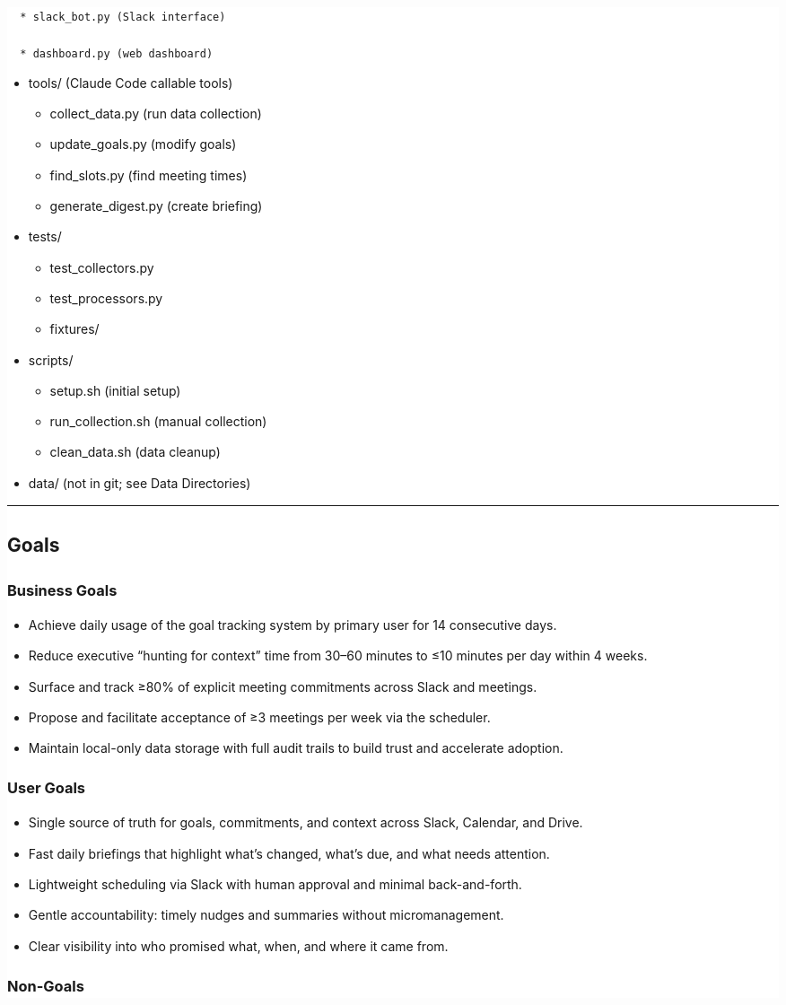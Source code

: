       * slack_bot.py (Slack interface)

      * dashboard.py (web dashboard)

  * tools/ (Claude Code callable tools)

    * collect_data.py (run data collection)

    * update_goals.py (modify goals)

    * find_slots.py (find meeting times)

    * generate_digest.py (create briefing)

  * tests/

    * test_collectors.py

    * test_processors.py

    * fixtures/

  * scripts/

    * setup.sh (initial setup)

    * run_collection.sh (manual collection)

    * clean_data.sh (data cleanup)

  * data/ (not in git; see Data Directories)

---

## Goals

### Business Goals

* Achieve daily usage of the goal tracking system by primary user for 14 consecutive days.

* Reduce executive “hunting for context” time from 30–60 minutes to ≤10 minutes per day within 4 weeks.

* Surface and track ≥80% of explicit meeting commitments across Slack and meetings.

* Propose and facilitate acceptance of ≥3 meetings per week via the scheduler.

* Maintain local-only data storage with full audit trails to build trust and accelerate adoption.

### User Goals

* Single source of truth for goals, commitments, and context across Slack, Calendar, and Drive.

* Fast daily briefings that highlight what’s changed, what’s due, and what needs attention.

* Lightweight scheduling via Slack with human approval and minimal back-and-forth.

* Gentle accountability: timely nudges and summaries without micromanagement.

* Clear visibility into who promised what, when, and where it came from.

### Non-Goals
